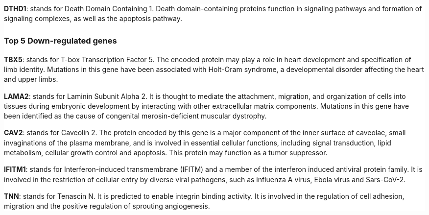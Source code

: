 **DTHD1**: stands for Death Domain Containing 1. Death domain-containing
proteins function in signaling pathways and formation of signaling
complexes, as well as the apoptosis pathway.

### Top 5 Down-regulated genes

**TBX5**: stands for T-box Transcription Factor 5. The encoded protein
may play a role in heart development and specification of limb identity.
Mutations in this gene have been associated with Holt-Oram syndrome, a
developmental disorder affecting the heart and upper limbs.

**LAMA2**: stands for Laminin Subunit Alpha 2. It is thought to mediate
the attachment, migration, and organization of cells into tissues during
embryonic development by interacting with other extracellular matrix
components. Mutations in this gene have been identified as the cause of
congenital merosin-deficient muscular dystrophy.

**CAV2**: stands for Caveolin 2. The protein encoded by this gene is a
major component of the inner surface of caveolae, small invaginations of
the plasma membrane, and is involved in essential cellular functions,
including signal transduction, lipid metabolism, cellular growth control
and apoptosis. This protein may function as a tumor suppressor.

**IFITM1**: stands for Interferon-induced transmembrane (IFITM) and a
member of the interferon induced antiviral protein family. It is
involved in the restriction of cellular entry by diverse viral
pathogens, such as influenza A virus, Ebola virus and Sars-CoV-2.

**TNN**: stands for Tenascin N. It is predicted to enable integrin
binding activity. It is involved in the regulation of cell adhesion,
migration and the positive regulation of sprouting angiogenesis.
